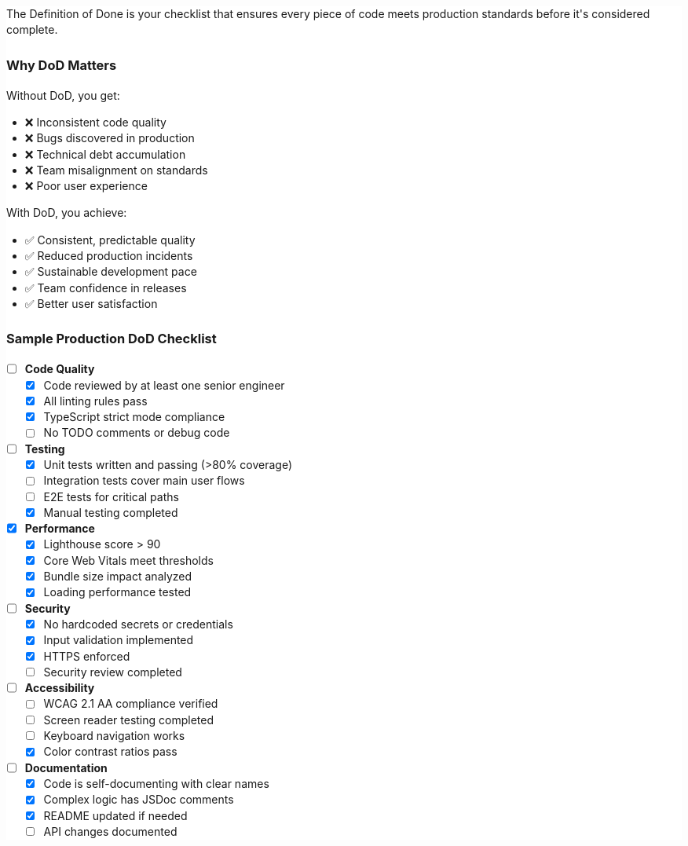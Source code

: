 The Definition of Done is your checklist that ensures every piece of code meets production standards before it's considered complete.

### Why DoD Matters

Without DoD, you get:
- ❌ Inconsistent code quality
- ❌ Bugs discovered in production
- ❌ Technical debt accumulation
- ❌ Team misalignment on standards
- ❌ Poor user experience

With DoD, you achieve:
- ✅ Consistent, predictable quality
- ✅ Reduced production incidents
- ✅ Sustainable development pace
- ✅ Team confidence in releases
- ✅ Better user satisfaction

### Sample Production DoD Checklist

- [ ] **Code Quality**
  - [x] Code reviewed by at least one senior engineer
  - [x] All linting rules pass
  - [x] TypeScript strict mode compliance
  - [ ] No TODO comments or debug code

- [ ] **Testing**
  - [x] Unit tests written and passing (>80% coverage)
  - [ ] Integration tests cover main user flows
  - [ ] E2E tests for critical paths
  - [x] Manual testing completed

- [x] **Performance**
  - [x] Lighthouse score > 90
  - [x] Core Web Vitals meet thresholds
  - [x] Bundle size impact analyzed
  - [x] Loading performance tested

- [ ] **Security**
  - [x] No hardcoded secrets or credentials
  - [x] Input validation implemented
  - [x] HTTPS enforced
  - [ ] Security review completed

- [ ] **Accessibility**
  - [ ] WCAG 2.1 AA compliance verified
  - [ ] Screen reader testing completed
  - [ ] Keyboard navigation works
  - [x] Color contrast ratios pass

- [ ] **Documentation**
  - [x] Code is self-documenting with clear names
  - [x] Complex logic has JSDoc comments
  - [x] README updated if needed
  - [ ] API changes documented
